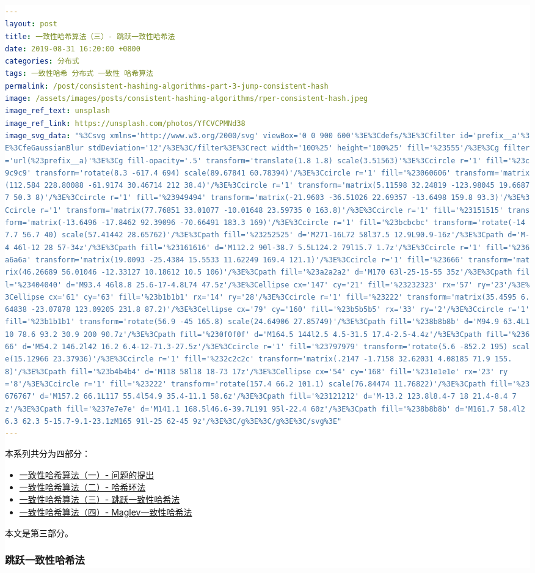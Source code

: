 ```yaml
---
layout: post
title: 一致性哈希算法（三）- 跳跃一致性哈希法
date: 2019-08-31 16:20:00 +0800
categories: 分布式
tags: 一致性哈希 分布式 一致性 哈希算法
permalink: /post/consistent-hashing-algorithms-part-3-jump-consistent-hash
image: /assets/images/posts/consistent-hashing-algorithms/rper-consistent-hash.jpeg
image_ref_text: unsplash
image_ref_link: https://unsplash.com/photos/YfCVCPMNd38
image_svg_data: "%3Csvg xmlns='http://www.w3.org/2000/svg' viewBox='0 0 900 600'%3E%3Cdefs/%3E%3Cfilter id='prefix__a'%3E%3CfeGaussianBlur stdDeviation='12'/%3E%3C/filter%3E%3Crect width='100%25' height='100%25' fill='%23555'/%3E%3Cg filter='url(%23prefix__a)'%3E%3Cg fill-opacity='.5' transform='translate(1.8 1.8) scale(3.51563)'%3E%3Ccircle r='1' fill='%23c9c9c9' transform='rotate(8.3 -617.4 694) scale(89.67841 60.78394)'/%3E%3Ccircle r='1' fill='%23060606' transform='matrix(112.584 228.80088 -61.9174 30.46714 212 38.4)'/%3E%3Ccircle r='1' transform='matrix(5.11598 32.24819 -123.98045 19.66877 50.3 8)'/%3E%3Ccircle r='1' fill='%23949494' transform='matrix(-21.9603 -36.51026 22.69357 -13.6498 159.8 93.3)'/%3E%3Ccircle r='1' transform='matrix(77.76851 33.01077 -10.01648 23.59735 0 163.8)'/%3E%3Ccircle r='1' fill='%23151515' transform='matrix(-13.6496 -17.8462 92.39096 -70.66491 183.3 169)'/%3E%3Ccircle r='1' fill='%23bcbcbc' transform='rotate(-147.7 56.7 40) scale(57.41442 28.65762)'/%3E%3Cpath fill='%23252525' d='M271-16L72 58l37.5 12.9L90.9-16z'/%3E%3Cpath d='M-4 46l-12 28 57-34z'/%3E%3Cpath fill='%23161616' d='M112.2 90l-38.7 5.5L124.2 79l15.7 1.7z'/%3E%3Ccircle r='1' fill='%236a6a6a' transform='matrix(19.0093 -25.4384 15.5533 11.62249 169.4 121.1)'/%3E%3Ccircle r='1' fill='%23666' transform='matrix(46.26689 56.01046 -12.33127 10.18612 10.5 106)'/%3E%3Cpath fill='%23a2a2a2' d='M170 63l-25-15-55 35z'/%3E%3Cpath fill='%23404040' d='M93.4 46l8.8 25.6-17-4.8L74 47.5z'/%3E%3Cellipse cx='147' cy='21' fill='%23232323' rx='57' ry='23'/%3E%3Cellipse cx='61' cy='63' fill='%23b1b1b1' rx='14' ry='28'/%3E%3Ccircle r='1' fill='%23222' transform='matrix(35.4595 6.64838 -23.07878 123.09205 231.8 87.2)'/%3E%3Cellipse cx='79' cy='160' fill='%23b5b5b5' rx='33' ry='2'/%3E%3Ccircle r='1' fill='%23b1b1b1' transform='rotate(56.9 -45 165.8) scale(24.64906 27.85749)'/%3E%3Cpath fill='%238b8b8b' d='M94.9 63.4L110 78.6 93.2 30.9 200 90.7z'/%3E%3Cpath fill='%230f0f0f' d='M164.5 144l2.5 4.5-31.5 17.4-2.5-4.4z'/%3E%3Cpath fill='%23666' d='M54.2 146.2l42 16.2 6.4-12-71.3-27.5z'/%3E%3Ccircle r='1' fill='%23797979' transform='rotate(5.6 -852.2 195) scale(15.12966 23.37936)'/%3E%3Ccircle r='1' fill='%232c2c2c' transform='matrix(.2147 -1.7158 32.62031 4.08185 71.9 155.8)'/%3E%3Cpath fill='%23b4b4b4' d='M118 58l18 18-73 17z'/%3E%3Cellipse cx='54' cy='168' fill='%231e1e1e' rx='23' ry='8'/%3E%3Ccircle r='1' fill='%23222' transform='rotate(157.4 66.2 101.1) scale(76.84474 11.76822)'/%3E%3Cpath fill='%23676767' d='M157.2 66.1L117 55.4l54.9 35.4-11.1 58.6z'/%3E%3Cpath fill='%23121212' d='M-13.2 123.8l8.4-7 18 21.4-8.4 7z'/%3E%3Cpath fill='%237e7e7e' d='M141.1 168.5l46.6-39.7L191 95l-22.4 60z'/%3E%3Cpath fill='%238b8b8b' d='M161.7 58.4l26.3 62.3 5-15.7-9.1-23.1zM165 91l-25 62-45 9z'/%3E%3C/g%3E%3C/g%3E%3C/svg%3E"
---
```


本系列共分为四部分：

* [一致性哈希算法（一）- 问题的提出](/post/consistent-hashing-algorithms-part-1-the-problem-and-the-concept)
* [一致性哈希算法（二）- 哈希环法](/post/consistent-hashing-algorithms-part-2-consistent-hash-ring)
* [一致性哈希算法（三）- 跳跃一致性哈希法](/post/consistent-hashing-algorithms-part-3-jump-consistent-hash)
* [一致性哈希算法（四）- Maglev一致性哈希法](/post/consistent-hashing-algorithms-part-4-maglev-consistent-hash)

本文是第三部分。

### 跳跃一致性哈希法
